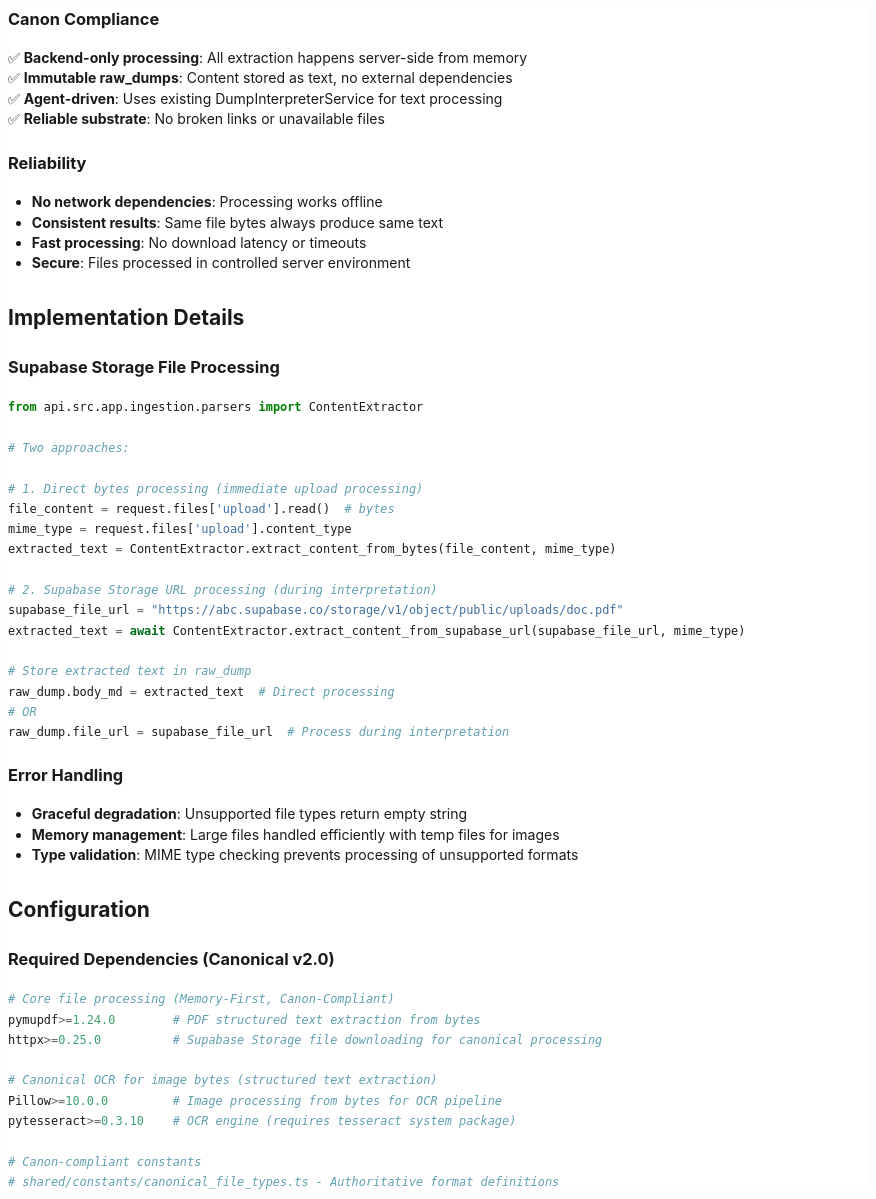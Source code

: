 ### Canon Compliance
✅ **Backend-only processing**: All extraction happens server-side from memory  
✅ **Immutable raw_dumps**: Content stored as text, no external dependencies  
✅ **Agent-driven**: Uses existing DumpInterpreterService for text processing  
✅ **Reliable substrate**: No broken links or unavailable files  

### Reliability
- **No network dependencies**: Processing works offline
- **Consistent results**: Same file bytes always produce same text
- **Fast processing**: No download latency or timeouts
- **Secure**: Files processed in controlled server environment

## Implementation Details

### Supabase Storage File Processing
```python
from api.src.app.ingestion.parsers import ContentExtractor

# Two approaches:

# 1. Direct bytes processing (immediate upload processing)
file_content = request.files['upload'].read()  # bytes
mime_type = request.files['upload'].content_type
extracted_text = ContentExtractor.extract_content_from_bytes(file_content, mime_type)

# 2. Supabase Storage URL processing (during interpretation)
supabase_file_url = "https://abc.supabase.co/storage/v1/object/public/uploads/doc.pdf"
extracted_text = await ContentExtractor.extract_content_from_supabase_url(supabase_file_url, mime_type)

# Store extracted text in raw_dump
raw_dump.body_md = extracted_text  # Direct processing
# OR
raw_dump.file_url = supabase_file_url  # Process during interpretation
```

### Error Handling
- **Graceful degradation**: Unsupported file types return empty string
- **Memory management**: Large files handled efficiently with temp files for images
- **Type validation**: MIME type checking prevents processing of unsupported formats

## Configuration

### Required Dependencies (Canonical v2.0)
```python
# Core file processing (Memory-First, Canon-Compliant)
pymupdf>=1.24.0        # PDF structured text extraction from bytes
httpx>=0.25.0          # Supabase Storage file downloading for canonical processing

# Canonical OCR for image bytes (structured text extraction)
Pillow>=10.0.0         # Image processing from bytes for OCR pipeline
pytesseract>=0.3.10    # OCR engine (requires tesseract system package)

# Canon-compliant constants
# shared/constants/canonical_file_types.ts - Authoritative format definitions
```
